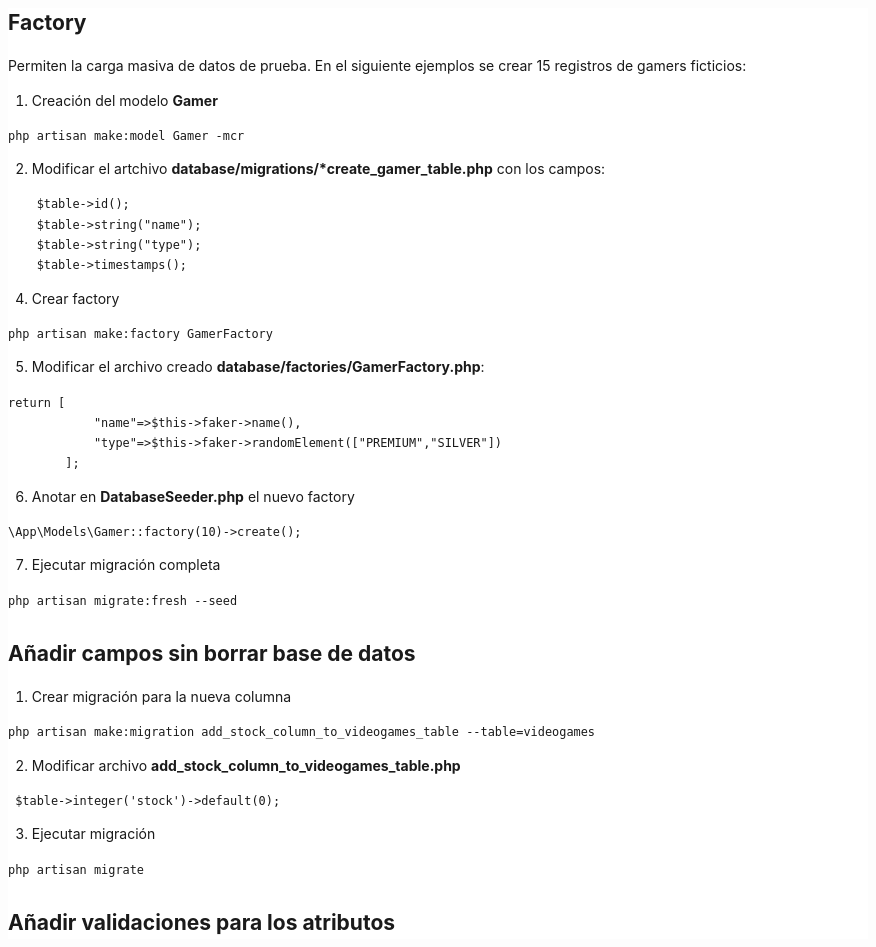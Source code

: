 ## Factory
Permiten la carga masiva de datos de prueba.
En el siguiente ejemplos se crear 15 registros de gamers ficticios:

1. Creación del modelo __Gamer__
```
php artisan make:model Gamer -mcr
```
2. Modificar el artchivo __database/migrations/*create_gamer_table.php__ con los campos:
```
    $table->id();
    $table->string("name");
    $table->string("type");
    $table->timestamps();
```

4. Crear factory
```
php artisan make:factory GamerFactory
```
5. Modificar el archivo creado __database/factories/GamerFactory.php__:
```
return [
            "name"=>$this->faker->name(),
            "type"=>$this->faker->randomElement(["PREMIUM","SILVER"])
        ];
```

6.  Anotar en __DatabaseSeeder.php__ el nuevo factory 
```
\App\Models\Gamer::factory(10)->create();
```

7.  Ejecutar migración completa
```
php artisan migrate:fresh --seed
```

## Añadir campos sin borrar base de datos

1. Crear migración para la nueva columna
```
php artisan make:migration add_stock_column_to_videogames_table --table=videogames
```

2. Modificar archivo __add_stock_column_to_videogames_table.php__
```
 $table->integer('stock')->default(0);
```

3.  Ejecutar migración
```
php artisan migrate
```

## Añadir validaciones para los atributos
